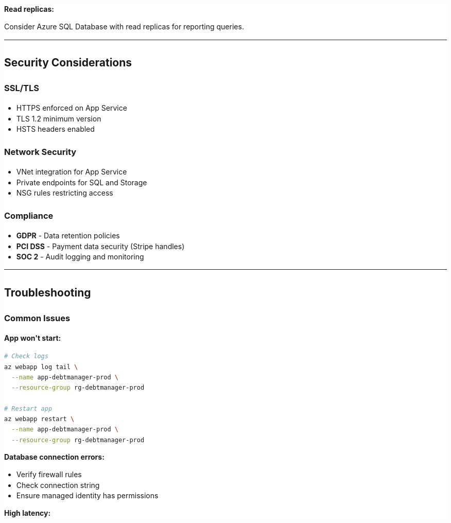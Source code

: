 **Read replicas:**

Consider Azure SQL Database with read replicas for reporting queries.

---

## Security Considerations

### SSL/TLS

- HTTPS enforced on App Service
- TLS 1.2 minimum version
- HSTS headers enabled

### Network Security

- VNet integration for App Service
- Private endpoints for SQL and Storage
- NSG rules restricting access

### Compliance

- **GDPR** - Data retention policies
- **PCI DSS** - Payment data security (Stripe handles)
- **SOC 2** - Audit logging and monitoring

---

## Troubleshooting

### Common Issues

**App won't start:**

```bash
# Check logs
az webapp log tail \
  --name app-debtmanager-prod \
  --resource-group rg-debtmanager-prod

# Restart app
az webapp restart \
  --name app-debtmanager-prod \
  --resource-group rg-debtmanager-prod
```

**Database connection errors:**

- Verify firewall rules
- Check connection string
- Ensure managed identity has permissions

**High latency:**
